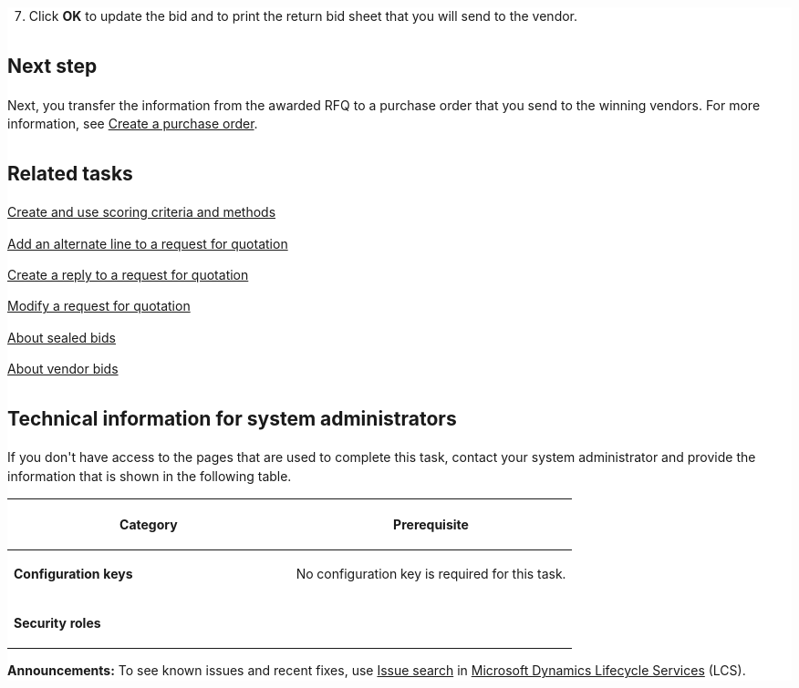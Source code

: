 7.  Click **OK** to update the bid and to print the return bid sheet that you will send to the vendor.

## Next step

Next, you transfer the information from the awarded RFQ to a purchase order that you send to the winning vendors. For more information, see [Create a purchase order](create-a-purchase-order.md).

## Related tasks

[Create and use scoring criteria and methods](create-and-use-scoring-criteria-and-methods.md)

[Add an alternate line to a request for quotation](add-an-alternate-line-to-a-request-for-quotation.md)

[Create a reply to a request for quotation](create-a-reply-to-a-request-for-quotation.md)

[Modify a request for quotation](modify-a-request-for-quotation.md)

[About sealed bids](about-sealed-bids.md)

[About vendor bids](about-vendor-bids.md)

## Technical information for system administrators

If you don't have access to the pages that are used to complete this task, contact your system administrator and provide the information that is shown in the following table.

<table>
<colgroup>
<col style="width: 50%" />
<col style="width: 50%" />
</colgroup>
<thead>
<tr class="header">
<th><p>Category</p></th>
<th><p>Prerequisite</p></th>
</tr>
</thead>
<tbody>
<tr class="odd">
<td><p><strong>Configuration keys</strong></p></td>
<td><p>No configuration key is required for this task.</p></td>
</tr>
<tr class="even">
<td><p><strong>Security roles</strong></p></td>
<td><p></p></td>
</tr>
</tbody>
</table>

  
**Announcements:** To see known issues and recent fixes, use [Issue search](http://go.microsoft.com/fwlink/?linkid=389258) in [Microsoft Dynamics Lifecycle Services](http://go.microsoft.com/fwlink/?linkid=306505) (LCS).

